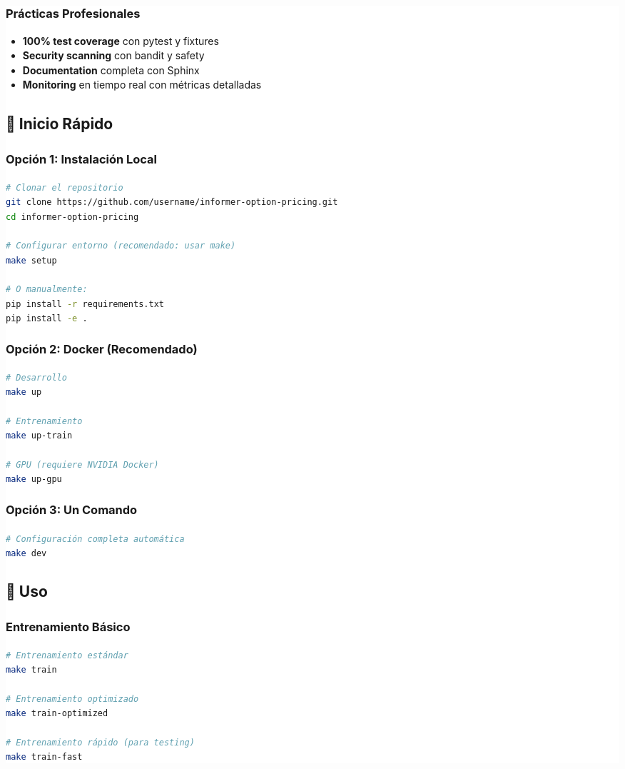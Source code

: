 ### Prácticas Profesionales
- **100% test coverage** con pytest y fixtures
- **Security scanning** con bandit y safety
- **Documentation** completa con Sphinx
- **Monitoring** en tiempo real con métricas detalladas

## 🚀 Inicio Rápido

### Opción 1: Instalación Local

```bash
# Clonar el repositorio
git clone https://github.com/username/informer-option-pricing.git
cd informer-option-pricing

# Configurar entorno (recomendado: usar make)
make setup

# O manualmente:
pip install -r requirements.txt
pip install -e .
```

### Opción 2: Docker (Recomendado)

```bash
# Desarrollo
make up

# Entrenamiento
make up-train

# GPU (requiere NVIDIA Docker)
make up-gpu
```

### Opción 3: Un Comando

```bash
# Configuración completa automática
make dev
```

## 🔧 Uso

### Entrenamiento Básico

```bash
# Entrenamiento estándar
make train

# Entrenamiento optimizado
make train-optimized

# Entrenamiento rápido (para testing)
make train-fast
```
